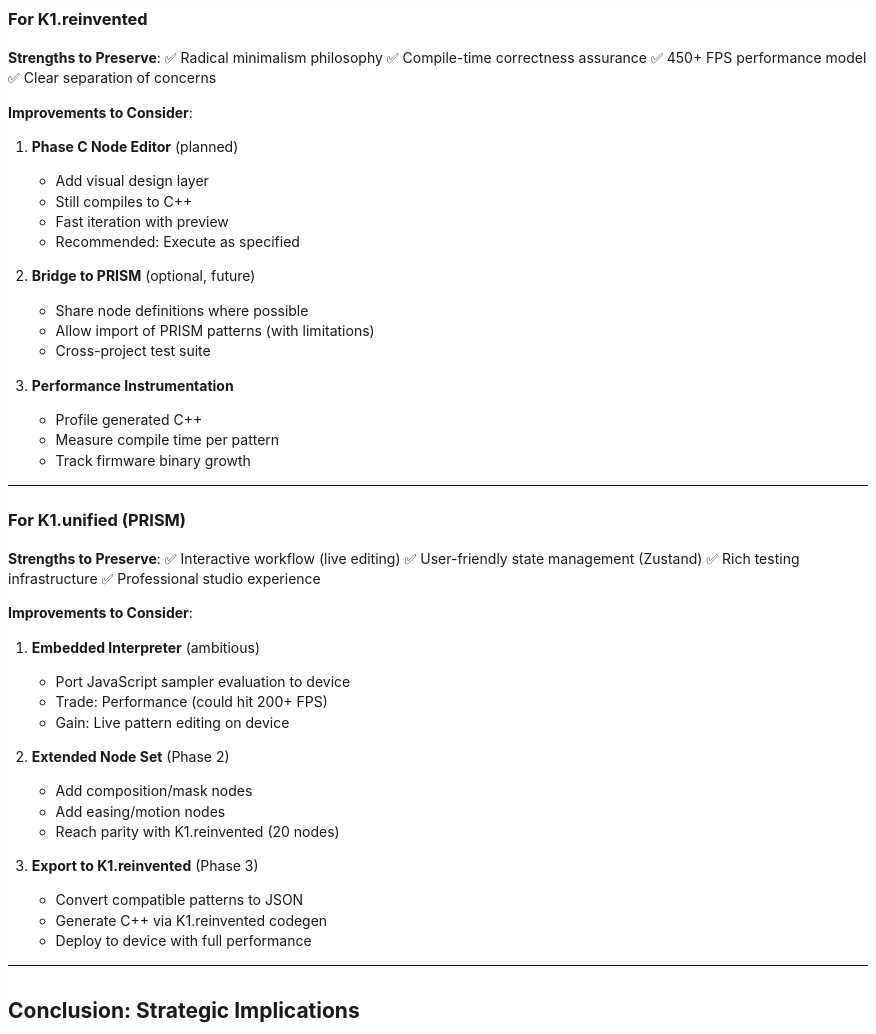 ### For K1.reinvented

**Strengths to Preserve**:
✅ Radical minimalism philosophy
✅ Compile-time correctness assurance
✅ 450+ FPS performance model
✅ Clear separation of concerns

**Improvements to Consider**:
1. **Phase C Node Editor** (planned)
   - Add visual design layer
   - Still compiles to C++
   - Fast iteration with preview
   - Recommended: Execute as specified

2. **Bridge to PRISM** (optional, future)
   - Share node definitions where possible
   - Allow import of PRISM patterns (with limitations)
   - Cross-project test suite

3. **Performance Instrumentation**
   - Profile generated C++
   - Measure compile time per pattern
   - Track firmware binary growth

---

### For K1.unified (PRISM)

**Strengths to Preserve**:
✅ Interactive workflow (live editing)
✅ User-friendly state management (Zustand)
✅ Rich testing infrastructure
✅ Professional studio experience

**Improvements to Consider**:
1. **Embedded Interpreter** (ambitious)
   - Port JavaScript sampler evaluation to device
   - Trade: Performance (could hit 200+ FPS)
   - Gain: Live pattern editing on device

2. **Extended Node Set** (Phase 2)
   - Add composition/mask nodes
   - Add easing/motion nodes
   - Reach parity with K1.reinvented (20 nodes)

3. **Export to K1.reinvented** (Phase 3)
   - Convert compatible patterns to JSON
   - Generate C++ via K1.reinvented codegen
   - Deploy to device with full performance

---

## Conclusion: Strategic Implications
